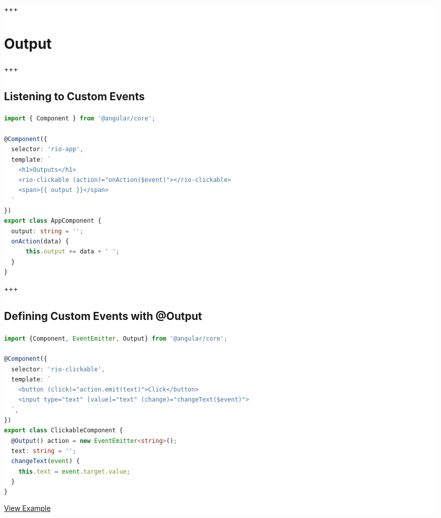 +++

# Output

+++

## Listening to Custom Events

```ts
import { Component } from '@angular/core';

@Component({
  selector: 'rio-app',
  template: `
    <h1>Outputs</h1>
    <rio-clickable (action)="onAction($event)"></rio-clickable>
    <span>{{ output }}</span>
  `
})
export class AppComponent {
  output: string = '';
  onAction(data) {
      this.output += data + ' ';
  }
}
```

+++

## Defining Custom Events with @Output

```ts
import {Component, EventEmitter, Output} from '@angular/core';

@Component({
  selector: 'rio-clickable',
  template: `
    <button (click)="action.emit(text)">Click</button>
    <input type="text" [value]="text" (change)="changeText($event)">
  `,
})
export class ClickableComponent {
  @Output() action = new EventEmitter<string>();
  text: string = '';
  changeText(event) {
    this.text = event.target.value;
  }
}
```

[View Example](http://localhost:4200/examples/9.0-outputs/index.html)
